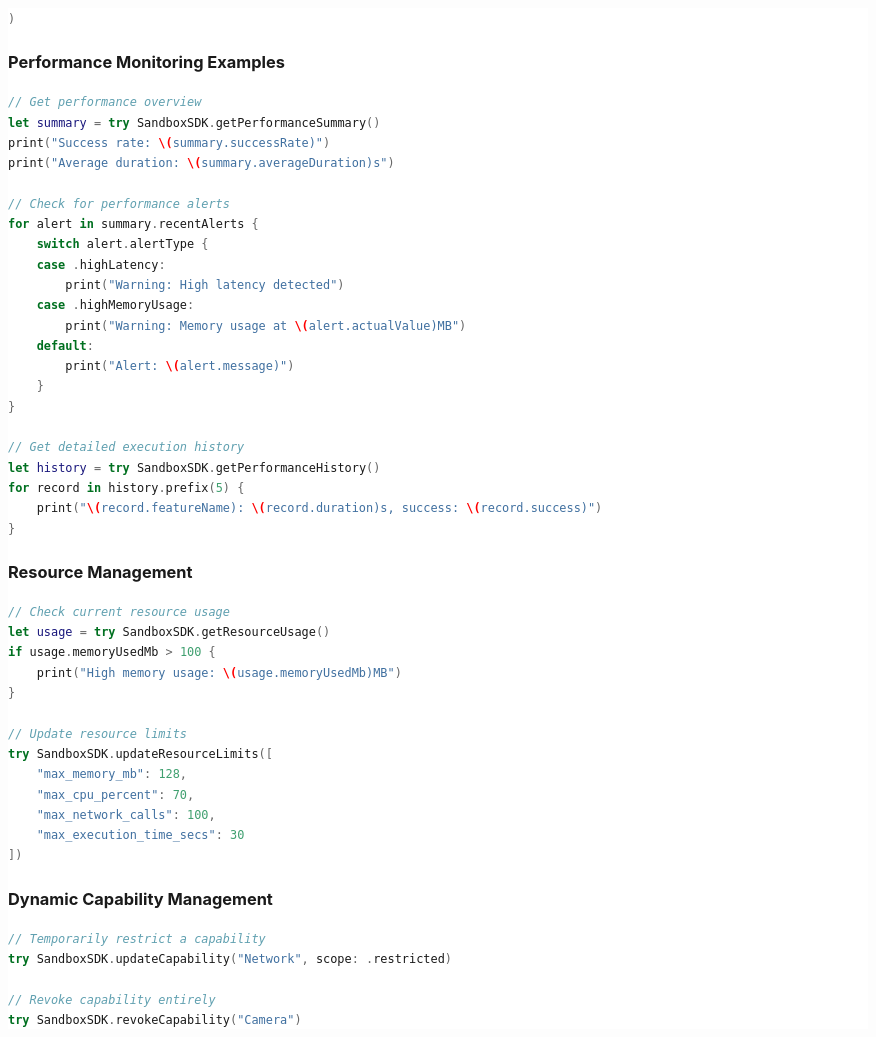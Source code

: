 ```swift
)
```

### Performance Monitoring Examples

```swift
// Get performance overview
let summary = try SandboxSDK.getPerformanceSummary()
print("Success rate: \(summary.successRate)")
print("Average duration: \(summary.averageDuration)s")

// Check for performance alerts
for alert in summary.recentAlerts {
    switch alert.alertType {
    case .highLatency:
        print("Warning: High latency detected")
    case .highMemoryUsage:
        print("Warning: Memory usage at \(alert.actualValue)MB")
    default:
        print("Alert: \(alert.message)")
    }
}

// Get detailed execution history
let history = try SandboxSDK.getPerformanceHistory()
for record in history.prefix(5) {
    print("\(record.featureName): \(record.duration)s, success: \(record.success)")
}
```

### Resource Management

```swift
// Check current resource usage
let usage = try SandboxSDK.getResourceUsage()
if usage.memoryUsedMb > 100 {
    print("High memory usage: \(usage.memoryUsedMb)MB")
}

// Update resource limits
try SandboxSDK.updateResourceLimits([
    "max_memory_mb": 128,
    "max_cpu_percent": 70,
    "max_network_calls": 100,
    "max_execution_time_secs": 30
])
```

### Dynamic Capability Management

```swift
// Temporarily restrict a capability
try SandboxSDK.updateCapability("Network", scope: .restricted)

// Revoke capability entirely
try SandboxSDK.revokeCapability("Camera")
```
